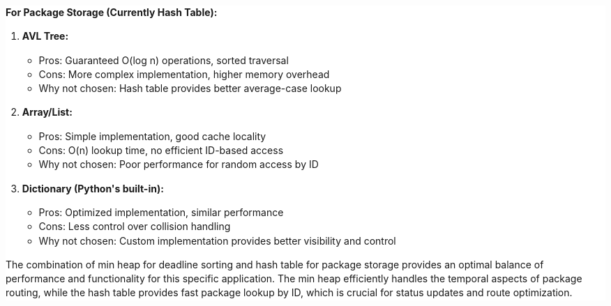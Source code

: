 **For Package Storage (Currently Hash Table):**
1. **AVL Tree:**
   - Pros: Guaranteed O(log n) operations, sorted traversal
   - Cons: More complex implementation, higher memory overhead
   - Why not chosen: Hash table provides better average-case lookup

2. **Array/List:**
   - Pros: Simple implementation, good cache locality
   - Cons: O(n) lookup time, no efficient ID-based access
   - Why not chosen: Poor performance for random access by ID

3. **Dictionary (Python's built-in):**
   - Pros: Optimized implementation, similar performance
   - Cons: Less control over collision handling
   - Why not chosen: Custom implementation provides better visibility and control

The combination of min heap for deadline sorting and hash table for package storage provides an optimal balance of performance and functionality for this specific application. The min heap efficiently handles the temporal aspects of package routing, while the hash table provides fast package lookup by ID, which is crucial for status updates and route optimization.